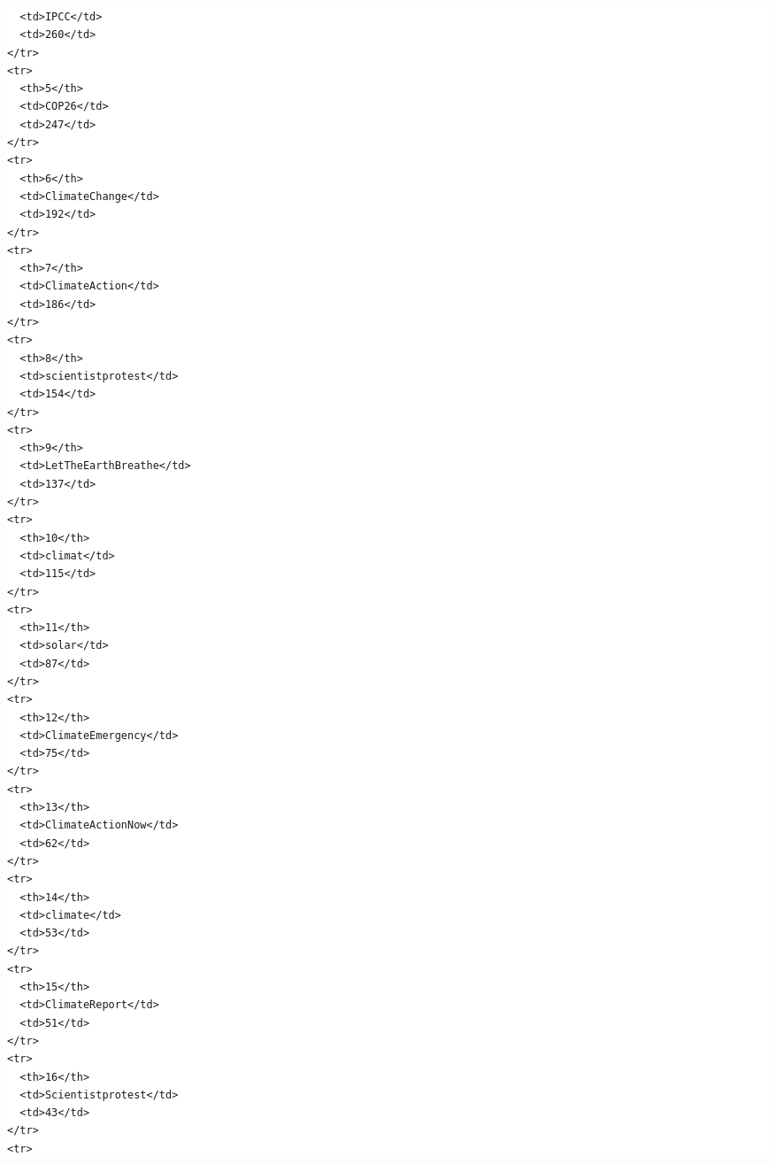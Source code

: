       <td>IPCC</td>
      <td>260</td>
    </tr>
    <tr>
      <th>5</th>
      <td>COP26</td>
      <td>247</td>
    </tr>
    <tr>
      <th>6</th>
      <td>ClimateChange</td>
      <td>192</td>
    </tr>
    <tr>
      <th>7</th>
      <td>ClimateAction</td>
      <td>186</td>
    </tr>
    <tr>
      <th>8</th>
      <td>scientistprotest</td>
      <td>154</td>
    </tr>
    <tr>
      <th>9</th>
      <td>LetTheEarthBreathe</td>
      <td>137</td>
    </tr>
    <tr>
      <th>10</th>
      <td>climat</td>
      <td>115</td>
    </tr>
    <tr>
      <th>11</th>
      <td>solar</td>
      <td>87</td>
    </tr>
    <tr>
      <th>12</th>
      <td>ClimateEmergency</td>
      <td>75</td>
    </tr>
    <tr>
      <th>13</th>
      <td>ClimateActionNow</td>
      <td>62</td>
    </tr>
    <tr>
      <th>14</th>
      <td>climate</td>
      <td>53</td>
    </tr>
    <tr>
      <th>15</th>
      <td>ClimateReport</td>
      <td>51</td>
    </tr>
    <tr>
      <th>16</th>
      <td>Scientistprotest</td>
      <td>43</td>
    </tr>
    <tr>